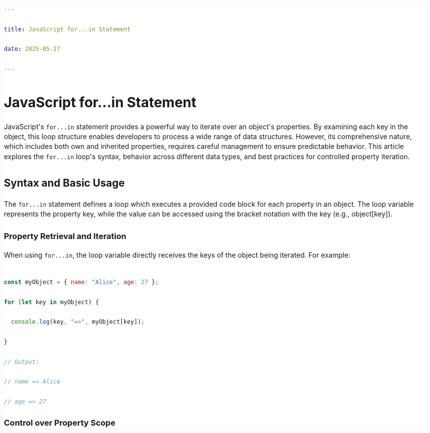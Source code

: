 ```yaml
---

title: JavaScript for...in Statement

date: 2025-05-27

---
```



# JavaScript for...in Statement

JavaScript's `for...in` statement provides a powerful way to iterate over an object's properties. By examining each key in the object, this loop structure enables developers to process a wide range of data structures. However, its comprehensive nature, which includes both own and inherited properties, requires careful management to ensure predictable behavior. This article explores the `for...in` loop's syntax, behavior across different data types, and best practices for controlled property iteration.


## Syntax and Basic Usage

The `for...in` statement defines a loop which executes a provided code block for each property in an object. The loop variable represents the property key, while the value can be accessed using the bracket notation with the key (e.g., object[key]).


### Property Retrieval and Iteration

When using `for...in`, the loop variable directly receives the keys of the object being iterated. For example:

```javascript

const myObject = { name: "Alice", age: 27 };

for (let key in myObject) {

  console.log(key, "=>", myObject[key]);

}

// Output:

// name => Alice

// age => 27

```


### Control over Property Scope
